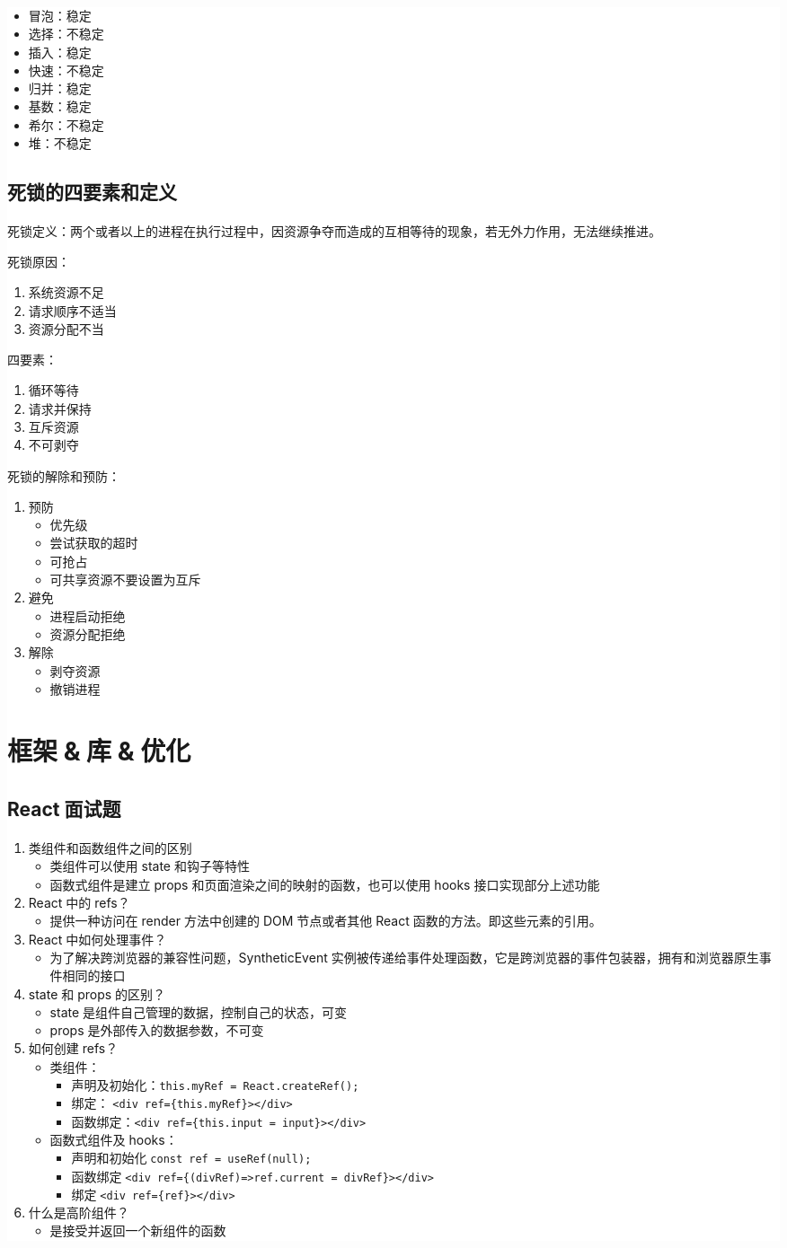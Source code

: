 - 冒泡：稳定
- 选择：不稳定
- 插入：稳定
- 快速：不稳定
- 归并：稳定
- 基数：稳定
- 希尔：不稳定
- 堆：不稳定

## 死锁的四要素和定义

死锁定义：两个或者以上的进程在执行过程中，因资源争夺而造成的互相等待的现象，若无外力作用，无法继续推进。

死锁原因：

1. 系统资源不足
2. 请求顺序不适当
3. 资源分配不当

四要素：

1. 循环等待
2. 请求并保持
3. 互斥资源
4. 不可剥夺

死锁的解除和预防：

1. 预防
    - 优先级
    - 尝试获取的超时
    - 可抢占
    - 可共享资源不要设置为互斥
2. 避免
    - 进程启动拒绝
    - 资源分配拒绝
3. 解除
    - 剥夺资源
    - 撤销进程

# 框架 & 库 & 优化

## React 面试题

1. 类组件和函数组件之间的区别
    - 类组件可以使用 state 和钩子等特性
    - 函数式组件是建立 props 和页面渲染之间的映射的函数，也可以使用 hooks 接口实现部分上述功能
2. React 中的 refs？
    - 提供一种访问在 render 方法中创建的 DOM 节点或者其他 React 函数的方法。即这些元素的引用。
3. React 中如何处理事件？
    - 为了解决跨浏览器的兼容性问题，SyntheticEvent 实例被传递给事件处理函数，它是跨浏览器的事件包装器，拥有和浏览器原生事件相同的接口
4. state 和 props 的区别？
    - state 是组件自己管理的数据，控制自己的状态，可变
    - props 是外部传入的数据参数，不可变
5. 如何创建 refs？
    - 类组件：
        - 声明及初始化：`this.myRef = React.createRef();`
        - 绑定： `<div ref={this.myRef}></div>`
        - 函数绑定：`<div ref={this.input = input}></div>`
    - 函数式组件及 hooks：
        - 声明和初始化 `const ref = useRef(null);` 
        - 函数绑定 `<div ref={(divRef)=>ref.current = divRef}></div>`
        - 绑定 `<div ref={ref}></div>`
6. 什么是高阶组件？
    - 是接受并返回一个新组件的函数
